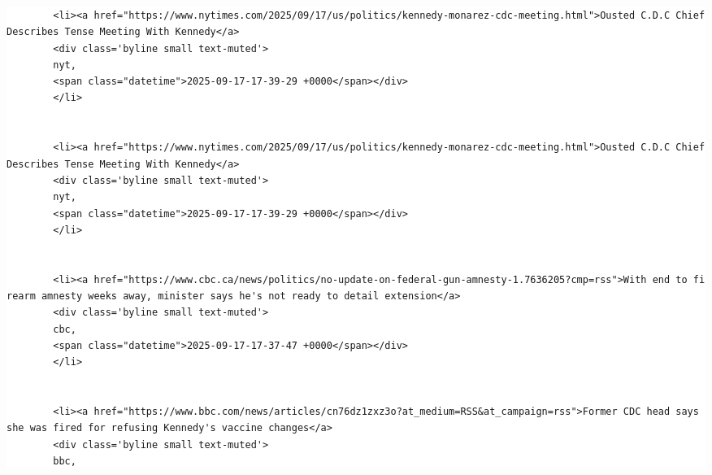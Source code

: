
            <li><a href="https://www.nytimes.com/2025/09/17/us/politics/kennedy-monarez-cdc-meeting.html">Ousted C.D.C Chief Describes Tense Meeting With Kennedy</a>
            <div class='byline small text-muted'>
            nyt, 
            <span class="datetime">2025-09-17-17-39-29 +0000</span></div>
            </li>
        

            <li><a href="https://www.nytimes.com/2025/09/17/us/politics/kennedy-monarez-cdc-meeting.html">Ousted C.D.C Chief Describes Tense Meeting With Kennedy</a>
            <div class='byline small text-muted'>
            nyt, 
            <span class="datetime">2025-09-17-17-39-29 +0000</span></div>
            </li>
        

            <li><a href="https://www.cbc.ca/news/politics/no-update-on-federal-gun-amnesty-1.7636205?cmp=rss">With end to firearm amnesty weeks away, minister says he's not ready to detail extension</a>
            <div class='byline small text-muted'>
            cbc, 
            <span class="datetime">2025-09-17-17-37-47 +0000</span></div>
            </li>
        

            <li><a href="https://www.bbc.com/news/articles/cn76dz1zxz3o?at_medium=RSS&at_campaign=rss">Former CDC head says she was fired for refusing Kennedy's vaccine changes</a>
            <div class='byline small text-muted'>
            bbc, 
